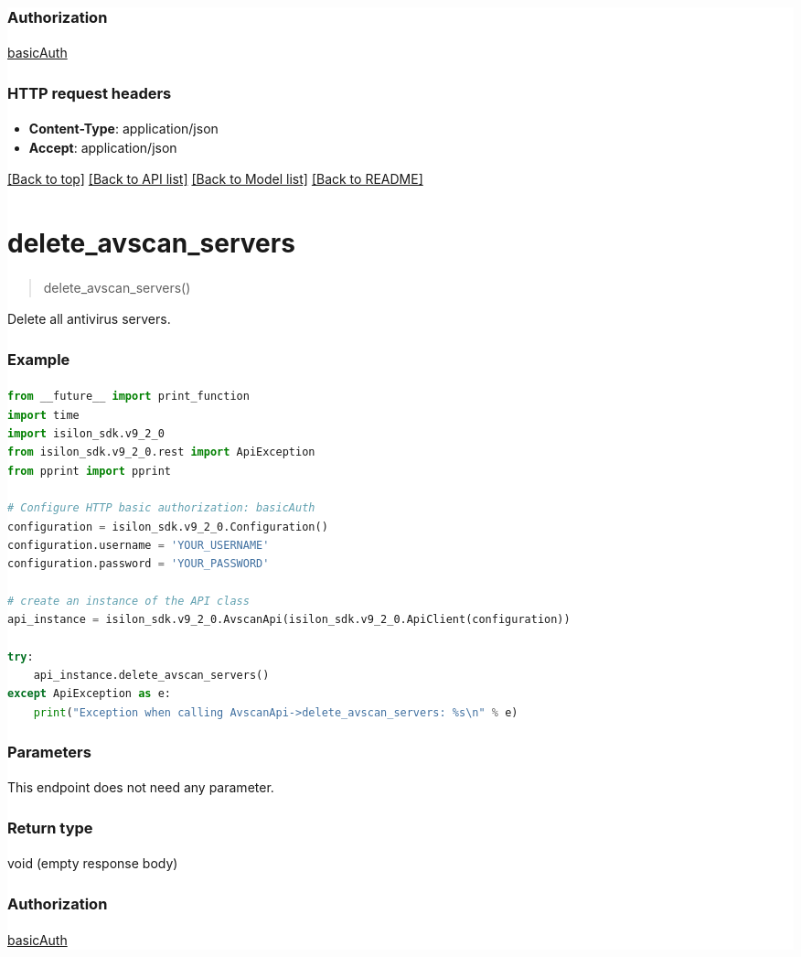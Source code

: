 ### Authorization

[basicAuth](../README.md#basicAuth)

### HTTP request headers

 - **Content-Type**: application/json
 - **Accept**: application/json

[[Back to top]](#) [[Back to API list]](../README.md#documentation-for-api-endpoints) [[Back to Model list]](../README.md#documentation-for-models) [[Back to README]](../README.md)

# **delete_avscan_servers**
> delete_avscan_servers()



Delete all antivirus servers.

### Example
```python
from __future__ import print_function
import time
import isilon_sdk.v9_2_0
from isilon_sdk.v9_2_0.rest import ApiException
from pprint import pprint

# Configure HTTP basic authorization: basicAuth
configuration = isilon_sdk.v9_2_0.Configuration()
configuration.username = 'YOUR_USERNAME'
configuration.password = 'YOUR_PASSWORD'

# create an instance of the API class
api_instance = isilon_sdk.v9_2_0.AvscanApi(isilon_sdk.v9_2_0.ApiClient(configuration))

try:
    api_instance.delete_avscan_servers()
except ApiException as e:
    print("Exception when calling AvscanApi->delete_avscan_servers: %s\n" % e)
```

### Parameters
This endpoint does not need any parameter.

### Return type

void (empty response body)

### Authorization

[basicAuth](../README.md#basicAuth)
